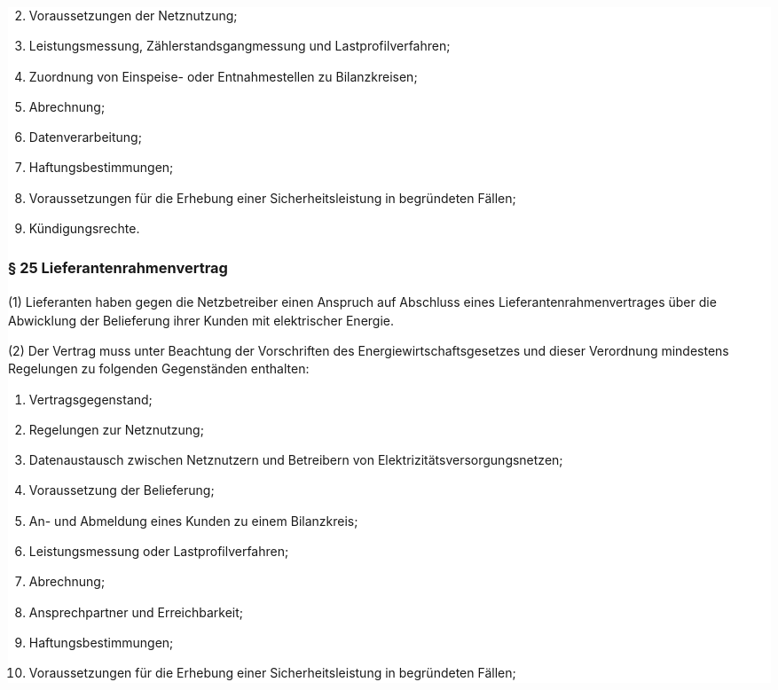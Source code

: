 2.  Voraussetzungen der Netznutzung;


3.  Leistungsmessung, Zählerstandsgangmessung und Lastprofilverfahren;


4.  Zuordnung von Einspeise- oder Entnahmestellen zu Bilanzkreisen;


5.  Abrechnung;


6.  Datenverarbeitung;


7.  Haftungsbestimmungen;


8.  Voraussetzungen für die Erhebung einer Sicherheitsleistung in
    begründeten Fällen;


9.  Kündigungsrechte.





### § 25 Lieferantenrahmenvertrag

(1) Lieferanten haben gegen die Netzbetreiber einen Anspruch auf
Abschluss eines Lieferantenrahmenvertrages über die Abwicklung der
Belieferung ihrer Kunden mit elektrischer Energie.

(2) Der Vertrag muss unter Beachtung der Vorschriften des
Energiewirtschaftsgesetzes und dieser Verordnung mindestens Regelungen
zu folgenden Gegenständen enthalten:

1.  Vertragsgegenstand;


2.  Regelungen zur Netznutzung;


3.  Datenaustausch zwischen Netznutzern und Betreibern von
    Elektrizitätsversorgungsnetzen;


4.  Voraussetzung der Belieferung;


5.  An- und Abmeldung eines Kunden zu einem Bilanzkreis;


6.  Leistungsmessung oder Lastprofilverfahren;


7.  Abrechnung;


8.  Ansprechpartner und Erreichbarkeit;


9.  Haftungsbestimmungen;


10. Voraussetzungen für die Erhebung einer Sicherheitsleistung in
    begründeten Fällen;
